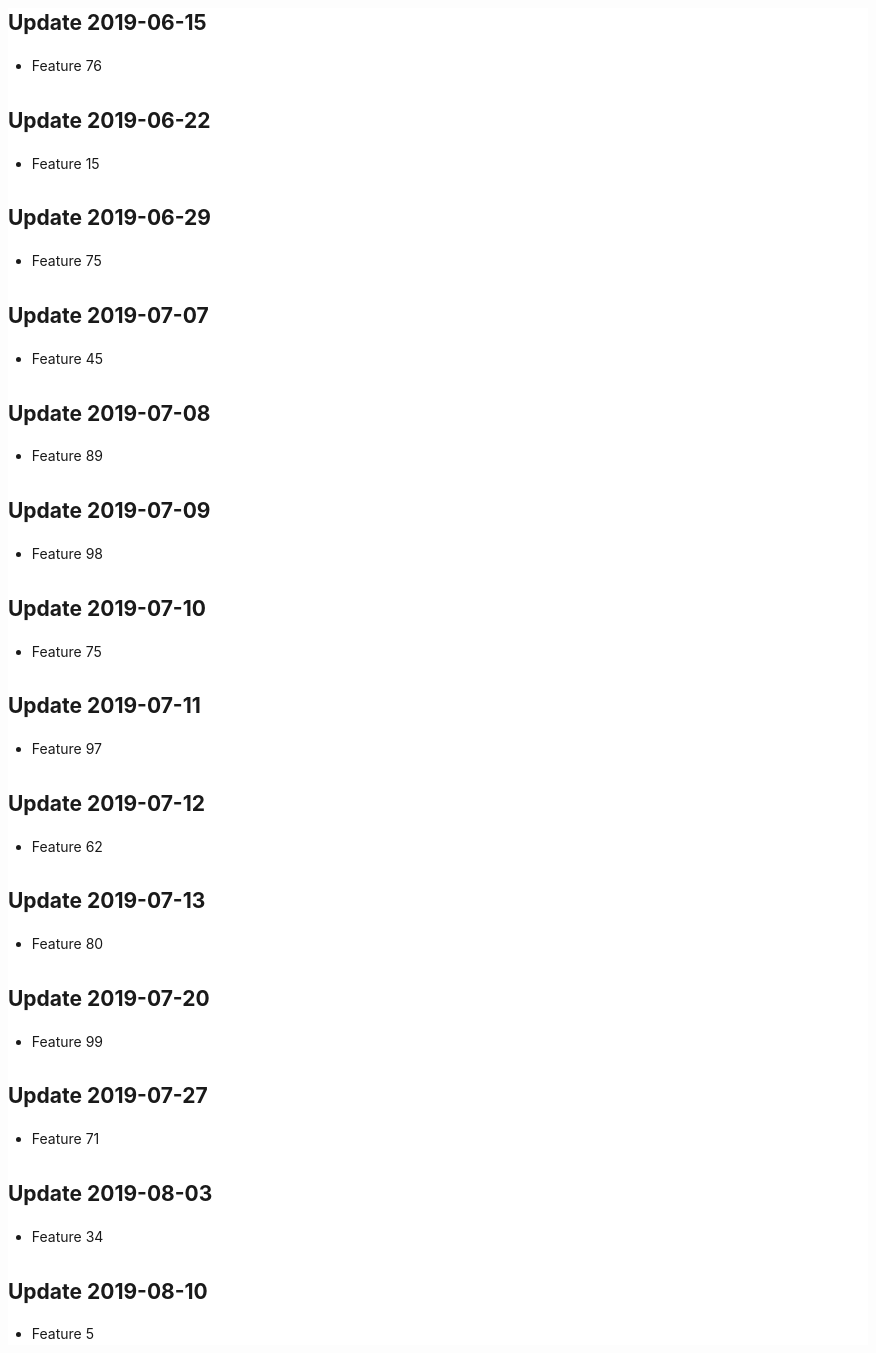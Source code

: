 ## Update 2019-06-15
- Feature 76

## Update 2019-06-22
- Feature 15

## Update 2019-06-29
- Feature 75

## Update 2019-07-07
- Feature 45

## Update 2019-07-08
- Feature 89

## Update 2019-07-09
- Feature 98

## Update 2019-07-10
- Feature 75

## Update 2019-07-11
- Feature 97

## Update 2019-07-12
- Feature 62

## Update 2019-07-13
- Feature 80

## Update 2019-07-20
- Feature 99

## Update 2019-07-27
- Feature 71

## Update 2019-08-03
- Feature 34

## Update 2019-08-10
- Feature 5
